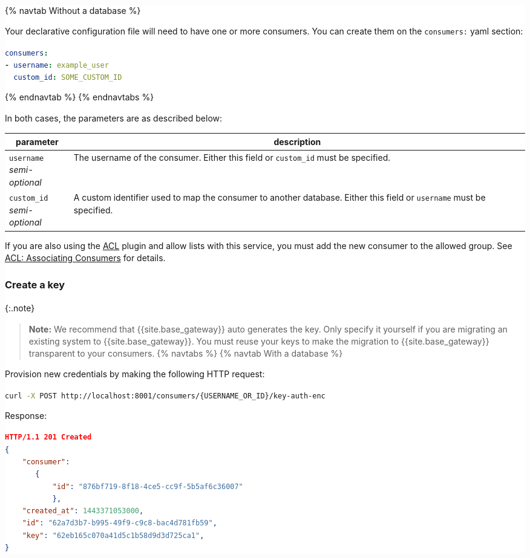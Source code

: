 {% navtab Without a database %}

Your declarative configuration file will need to have one or more consumers. You can create them
on the `consumers:` yaml section:

``` yaml
consumers:
- username: example_user
  custom_id: SOME_CUSTOM_ID
```

{% endnavtab %}
{% endnavtabs %}

In both cases, the parameters are as described below:

parameter                       | description
---                             | ---
`username`<br>*semi-optional*   | The username of the consumer. Either this field or `custom_id` must be specified.
`custom_id`<br>*semi-optional*  | A custom identifier used to map the consumer to another database. Either this field or `username` must be specified.

If you are also using the [ACL](/hub/kong-inc/acl/) plugin and allow lists with this
service, you must add the new consumer to the allowed group. See
[ACL: Associating Consumers][acl-associating] for details.

### Create a key

{:.note}
> **Note:** We recommend that {{site.base_gateway}} auto generates the key.
Only specify it yourself if you are migrating an existing system to {{site.base_gateway}}.
You must reuse your keys to make the migration to {{site.base_gateway}} transparent to your consumers.
{% navtabs %}
{% navtab With a database %}

Provision new credentials by making the following HTTP request:

```bash
curl -X POST http://localhost:8001/consumers/{USERNAME_OR_ID}/key-auth-enc
```

Response:

```json
HTTP/1.1 201 Created
{
    "consumer":
       {
           "id": "876bf719-8f18-4ce5-cc9f-5b5af6c36007"
           },
    "created_at": 1443371053000,
    "id": "62a7d3b7-b995-49f9-c9c8-bac4d781fb59",
    "key": "62eb165c070a41d5c1b58d9d3d725ca1",
}
```


[db-encryption]: /gateway/latest/plan-and-deploy/security/db-encryption
[configuration]: /gateway/latest/reference/configuration
[consumer-object]: /gateway/api/admin-ee/latest/#/Consumers/list-consumer/
[acl-associating]: /plugins/acl/#associating-consumers